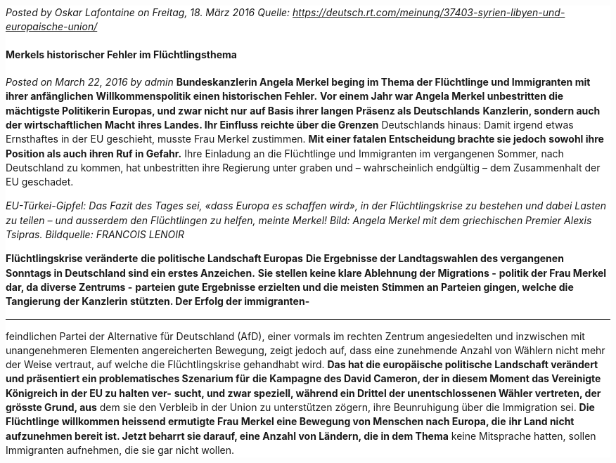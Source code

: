 _Posted by Oskar Lafontaine on Freitag, 18. März 2016_
_Quelle: https://deutsch.rt.com/meinung/37403-syrien-libyen-und-europaische-union/_

#### Merkels historischer Fehler im Flüchtlingsthema
_Posted on March 22, 2016 by admin_
**Bundeskanzlerin Angela Merkel beging im Thema der Flüchtlinge und Immigranten mit ihrer anfänglichen**
**Willkommenspolitik einen historischen Fehler.**
**Vor einem Jahr war Angela Merkel unbestritten die**
**mächtigste Politikerin Europas, und zwar nicht nur**
**auf Basis ihrer langen Präsenz als Deutschlands**
**Kanzlerin, sondern auch der wirtschaftlichen Macht**
**ihres Landes. Ihr Einfluss reichte über die Grenzen**
Deutschlands hinaus: Damit irgend etwas Ernsthaftes
in der EU geschieht, musste Frau Merkel zustimmen.
**Mit einer fatalen Entscheidung brachte sie jedoch**
**sowohl ihre Position als auch ihren Ruf in Gefahr.**
Ihre Einladung an die Flüchtlinge und Immigranten
im vergangenen Sommer, nach Deutschland zu
kommen, hat unbestritten ihre Regierung unter graben und – wahrscheinlich endgültig – dem Zusammenhalt der EU geschadet.


_EU-Türkei-Gipfel: Das Fazit des Tages sei, «dass Europa es_
_schaffen wird», in der Flüchtlingskrise zu bestehen und dabei_
_Lasten zu teilen – und ausserdem den Flüchtlingen zu helfen,_
_meinte Merkel!_
_Bild: Angela Merkel mit dem griechischen Premier Alexis Tsipras._
_Bildquelle: FRANCOIS LENOIR_


**Flüchtlingskrise veränderte**
**die politische Landschaft Europas**
**Die Ergebnisse der Landtagswahlen des vergangenen**
**Sonntags in Deutschland sind ein erstes Anzeichen.**
**Sie stellen keine klare Ablehnung der Migrations -**
**politik der Frau Merkel dar, da diverse Zentrums -**
**parteien gute Ergebnisse erzielten und die meisten**
**Stimmen an Parteien gingen, welche die Tangierung**
**der Kanzlerin stützten. Der Erfolg der immigranten-**


-----

feindlichen Partei der Alternative für Deutschland (AfD), einer vormals im rechten Zentrum angesiedelten und
inzwischen mit unangenehmeren Elementen angereicherten Bewegung, zeigt jedoch auf, dass eine zunehmende
Anzahl von Wählern nicht mehr der Weise vertraut, auf welche die Flüchtlingskrise gehandhabt wird.
**Das hat die europäische politische Landschaft verändert und präsentiert ein problematisches Szenarium für**
**die Kampagne des David Cameron, der in diesem Moment das Vereinigte Königreich in der EU zu halten ver-**
**sucht, und zwar speziell, während ein Drittel der unentschlossenen Wähler vertreten, der grösste Grund, aus**
dem sie den Verbleib in der Union zu unterstützen zögern, ihre Beunruhigung über die Immigration sei.
**Die Flüchtlinge willkommen heissend ermutigte Frau Merkel eine Bewegung von Menschen nach Europa, die**
**ihr Land nicht aufzunehmen bereit ist. Jetzt beharrt sie darauf, eine Anzahl von Ländern, die in dem Thema**
keine Mitsprache hatten, sollen Immigranten aufnehmen, die sie gar nicht wollen.
